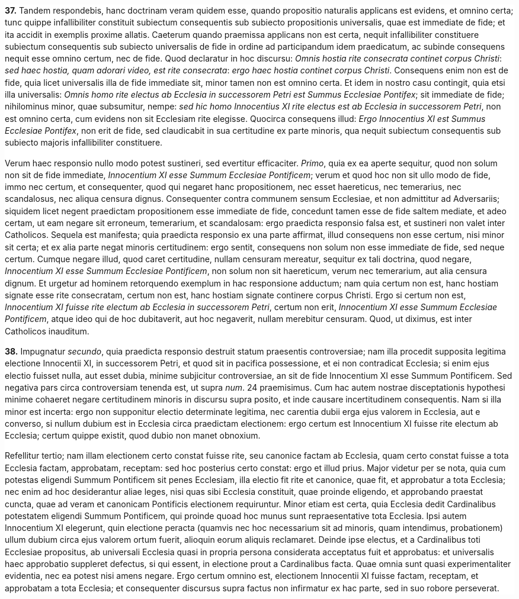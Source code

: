 **37.** Tandem respondebis, hanc doctrinam veram quidem esse, quando propositio naturalis applicans est evidens, et omnino certa; tunc quippe infallibiliter constituit subiectum consequentis sub subiecto propositionis universalis, quae est immediate de fide; et ita accidit in exemplis proxime allatis. Caeterum quando praemissa applicans non est certa, nequit infallibiliter constituere subiectum consequentis sub subiecto universalis de fide in ordine ad participandum idem praedicatum, ac subinde consequens nequit esse omnino certum, nec de fide. Quod declaratur in hoc discursu: *Omnis hostia rite consecrata continet corpus Christi*: *sed haec hostia, quam adorari video, est rite consecrata*: *ergo haec hostia continet corpus Christi*. Consequens enim non est de fide, quia licet universalis illa de fide immediate sit, minor tamen non est omnino certa. Et idem in nostro casu contingit, quia etsi illa universalis: *Omnis homo rite electus ab Ecclesia in successorem Petri est Summus Ecclesiae Pontifex*; sit immediate de fide; nihilominus minor, quae subsumitur, nempe: *sed hic homo Innocentius XI rite electus est ab Ecclesia in successorem Petri*, non est omnino certa, cum evidens non sit Ecclesiam rite elegisse. Quocirca consequens illud: *Ergo Innocentius XI est Summus Ecclesiae Pontifex*, non erit de fide, sed claudicabit in sua certitudine ex parte minoris, qua nequit subiectum consequentis sub subiecto majoris infallibiliter constituere.

Verum haec responsio nullo modo potest sustineri, sed evertitur efficaciter. *Primo*, quia ex ea aperte sequitur, quod non solum non sit de fide immediate, *Innocentium XI esse Summum Ecclesiae Pontificem*; verum et quod hoc non sit ullo modo de fide, immo nec certum, et consequenter, quod qui negaret hanc propositionem, nec esset haereticus, nec temerarius, nec scandalosus, nec aliqua censura dignus. Consequenter contra communem sensum Ecclesiae, et non admittitur ad Adversariis; siquidem licet negent praedictam propositionem esse immediate de fide, concedunt tamen esse de fide saltem mediate, et adeo certam, ut eam negare sit erroneum, temerarium, et scandalosam: ergo praedicta responsio falsa est, et sustineri non valet inter Catholicos. Sequela est manifesta; quia praedicta responsio ex una parte affirmat, illud consequens non esse certum, nisi minor sit certa; et ex alia parte negat minoris certitudinem: ergo sentit, consequens non solum non esse immediate de fide, sed neque certum. Cumque negare illud, quod caret certitudine, nullam censuram mereatur, sequitur ex tali doctrina, quod negare, *Innocentium XI esse Summum Ecclesiae Pontificem*, non solum non sit haereticum, verum nec temerarium, aut alia censura dignum. Et urgetur ad hominem retorquendo exemplum in hac responsione adductum; nam quia certum non est, hanc hostiam signate esse rite consecratam, certum non est, hanc hostiam signate continere corpus Christi. Ergo si certum non est, *Innocentium XI fuisse rite electum ab Ecclesia in successorem Petri*, certum non erit, *Innocentium XI esse Summum Ecclesiae Pontificem*, atque ideo qui de hoc dubitaverit, aut hoc negaverit, nullam merebitur censuram. Quod, ut diximus, est inter Catholicos inauditum.

**38.** Impugnatur *secundo*, quia praedicta responsio destruit statum praesentis controversiae; nam illa procedit supposita legitima electione Innocentii XI, in successorem Petri, et quod sit in pacifica possessione, et ei non contradicat Ecclesia; si enim ejus electio fuisset nulla, aut esset dubia, minime subjicitur controversiae, an sit de fide Innocentium XI esse Summum Pontificem. Sed negativa pars circa controversiam tenenda est, ut supra *num*. 24 praemisimus. Cum hac autem nostrae disceptationis hypothesi minime cohaeret negare certitudinem minoris in discursu supra posito, et inde causare incertitudinem consequentis. Nam si illa minor est incerta: ergo non supponitur electio determinate legitima, nec carentia dubii erga ejus valorem in Ecclesia, aut e converso, si nullum dubium est in Ecclesia circa praedictam electionem: ergo certum est Innocentium XI fuisse rite electum ab Ecclesia; certum quippe existit, quod dubio non manet obnoxium.

Refellitur tertio; nam illam electionem certo constat fuisse rite, seu canonice factam ab Ecclesia, quam certo constat fuisse a tota Ecclesia factam, approbatam, receptam: sed hoc posterius certo constat: ergo et illud prius. Major videtur per se nota, quia cum potestas eligendi Summum Pontificem sit penes Ecclesiam, illa electio fit rite et canonice, quae fit, et approbatur a tota Ecclesia; nec enim ad hoc desiderantur aliae leges, nisi quas sibi Ecclesia constituit, quae proinde eligendo, et approbando praestat cuncta, quae ad veram et canonicam Pontificis electionem requiruntur. Minor etiam est certa, quia Ecclesia dedit Cardinalibus potestatem eligendi Summum Pontificem, qui proinde quoad hoc munus sunt repraesentative tota Ecclesia. Ipsi autem Innocentium XI elegerunt, quin electione peracta (quamvis nec hoc necessarium sit ad minoris, quam intendimus, probationem) ullum dubium circa ejus valorem ortum fuerit, alioquin eorum aliquis reclamaret. Deinde ipse electus, et a Cardinalibus toti Ecclesiae propositus, ab universali Ecclesia quasi in propria persona considerata acceptatus fuit et approbatus: et universalis haec approbatio suppleret defectus, si qui essent, in electione prout a Cardinalibus facta. Quae omnia sunt quasi experimentaliter evidentia, nec ea potest nisi amens negare. Ergo certum omnino est, electionem Innocentii XI fuisse factam, receptam, et approbatam a tota Ecclesia; et consequenter discursus supra factus non infirmatur ex hac parte, sed in suo robore perseverat.
